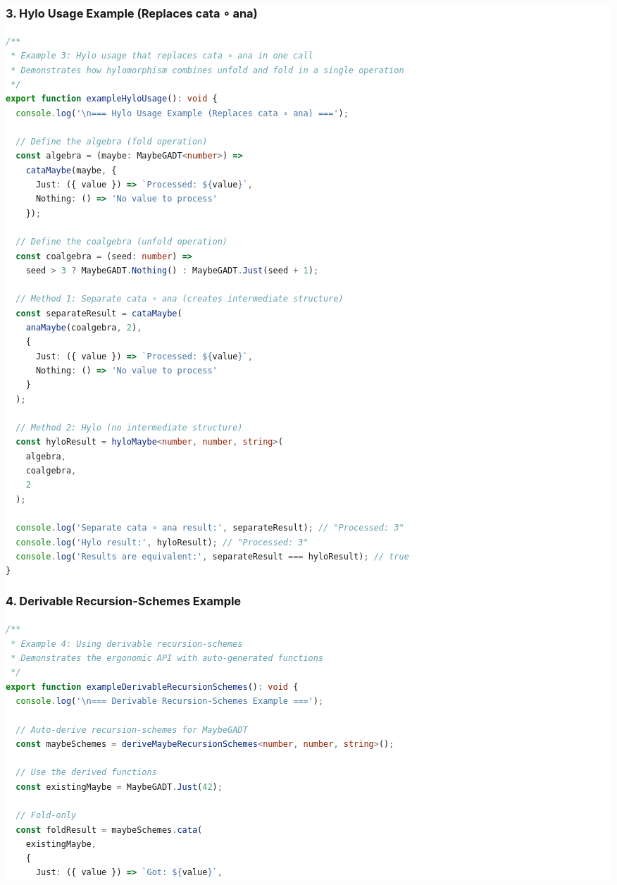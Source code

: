 ### 3. **Hylo Usage Example (Replaces cata ∘ ana)**

```typescript
/**
 * Example 3: Hylo usage that replaces cata ∘ ana in one call
 * Demonstrates how hylomorphism combines unfold and fold in a single operation
 */
export function exampleHyloUsage(): void {
  console.log('\n=== Hylo Usage Example (Replaces cata ∘ ana) ===');
  
  // Define the algebra (fold operation)
  const algebra = (maybe: MaybeGADT<number>) => 
    cataMaybe(maybe, {
      Just: ({ value }) => `Processed: ${value}`,
      Nothing: () => 'No value to process'
    });
  
  // Define the coalgebra (unfold operation)
  const coalgebra = (seed: number) => 
    seed > 3 ? MaybeGADT.Nothing() : MaybeGADT.Just(seed + 1);
  
  // Method 1: Separate cata ∘ ana (creates intermediate structure)
  const separateResult = cataMaybe(
    anaMaybe(coalgebra, 2),
    {
      Just: ({ value }) => `Processed: ${value}`,
      Nothing: () => 'No value to process'
    }
  );
  
  // Method 2: Hylo (no intermediate structure)
  const hyloResult = hyloMaybe<number, number, string>(
    algebra,
    coalgebra,
    2
  );
  
  console.log('Separate cata ∘ ana result:', separateResult); // "Processed: 3"
  console.log('Hylo result:', hyloResult); // "Processed: 3"
  console.log('Results are equivalent:', separateResult === hyloResult); // true
}
```

### 4. **Derivable Recursion-Schemes Example**

```typescript
/**
 * Example 4: Using derivable recursion-schemes
 * Demonstrates the ergonomic API with auto-generated functions
 */
export function exampleDerivableRecursionSchemes(): void {
  console.log('\n=== Derivable Recursion-Schemes Example ===');
  
  // Auto-derive recursion-schemes for MaybeGADT
  const maybeSchemes = deriveMaybeRecursionSchemes<number, number, string>();
  
  // Use the derived functions
  const existingMaybe = MaybeGADT.Just(42);
  
  // Fold-only
  const foldResult = maybeSchemes.cata(
    existingMaybe,
    {
      Just: ({ value }) => `Got: ${value}`,
```